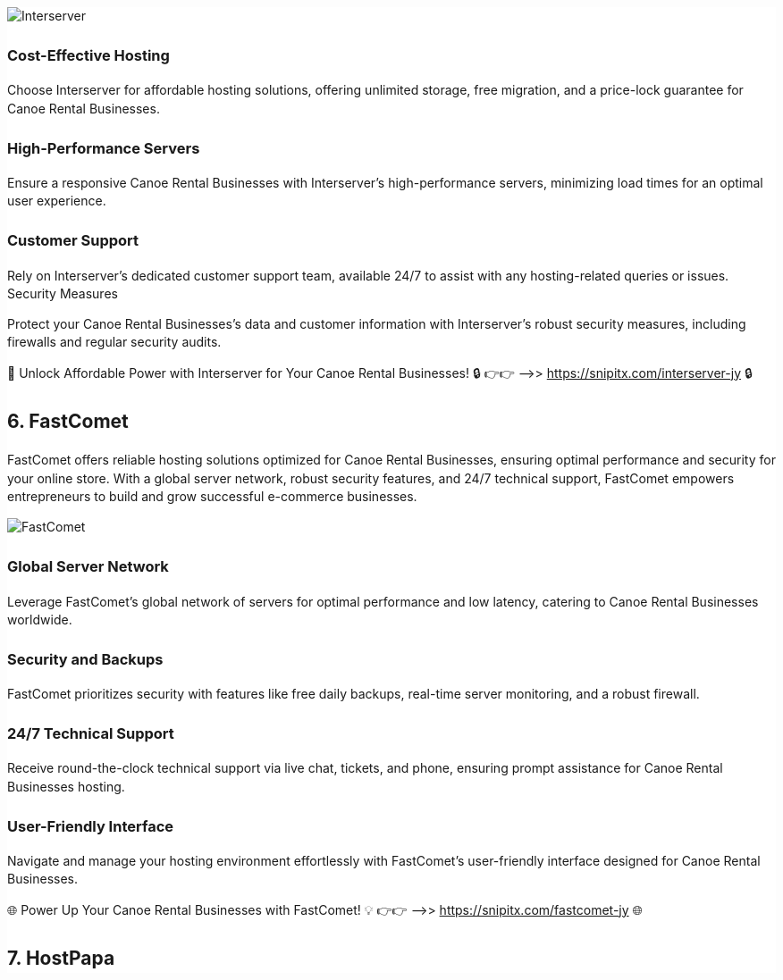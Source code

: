 ![Interserver](https://i.imgur.com/OM5dOEW.jpeg "Interserver Hosting")

### Cost-Effective Hosting
Choose Interserver for affordable hosting solutions, offering unlimited storage, free migration, and a price-lock guarantee for Canoe Rental Businesses.

### High-Performance Servers
Ensure a responsive Canoe Rental Businesses with Interserver’s high-performance servers, minimizing load times for an optimal user experience.

### Customer Support
Rely on Interserver’s dedicated customer support team, available 24/7 to assist with any hosting-related queries or issues.
Security Measures

Protect your Canoe Rental Businesses’s data and customer information with Interserver’s robust security measures, including firewalls and regular security audits.

💸 Unlock Affordable Power with Interserver for Your Canoe Rental Businesses! 🔒
👉👉 -->> https://snipitx.com/interserver-jy 🔒

## 6. FastComet

FastComet offers reliable hosting solutions optimized for Canoe Rental Businesses, ensuring optimal performance and security for your online store. With a global server network, robust security features, and 24/7 technical support, FastComet empowers entrepreneurs to build and grow successful e-commerce businesses.

![FastComet](https://i.imgur.com/7qgXuWp.png "FastComet Hosting")

### Global Server Network
Leverage FastComet’s global network of servers for optimal performance and low latency, catering to Canoe Rental Businesses worldwide.

### Security and Backups
FastComet prioritizes security with features like free daily backups, real-time server monitoring, and a robust firewall.

### 24/7 Technical Support
Receive round-the-clock technical support via live chat, tickets, and phone, ensuring prompt assistance for Canoe Rental Businesses hosting.

### User-Friendly Interface
Navigate and manage your hosting environment effortlessly with FastComet’s user-friendly interface designed for Canoe Rental Businesses.

🌐 Power Up Your Canoe Rental Businesses with FastComet! 💡
👉👉 -->> https://snipitx.com/fastcomet-jy 🌐

## 7. HostPapa
